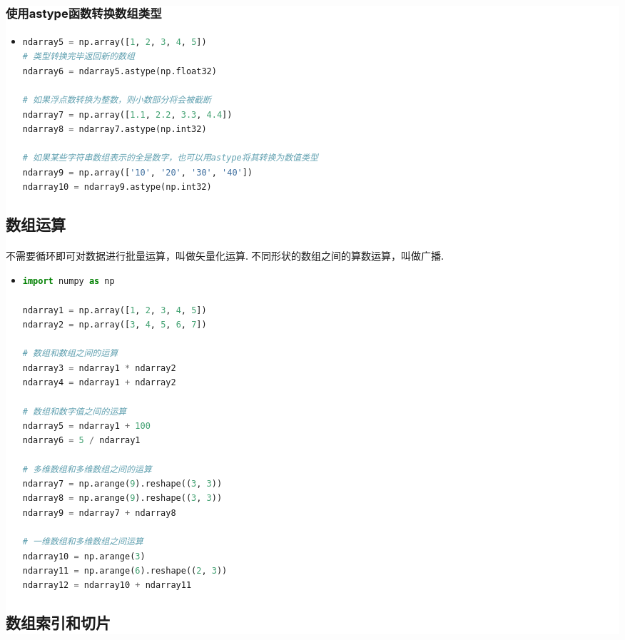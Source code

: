 ### 使用astype函数转换数组类型

* ```python
  ndarray5 = np.array([1, 2, 3, 4, 5])
  # 类型转换完毕返回新的数组
  ndarray6 = ndarray5.astype(np.float32)
  
  # 如果浮点数转换为整数，则小数部分将会被截断
  ndarray7 = np.array([1.1, 2.2, 3.3, 4.4])
  ndarray8 = ndarray7.astype(np.int32)
  
  # 如果某些字符串数组表示的全是数字，也可以用astype将其转换为数值类型
  ndarray9 = np.array(['10', '20', '30', '40'])
  ndarray10 = ndarray9.astype(np.int32)
  ```

## 数组运算

不需要循环即可对数据进行批量运算，叫做矢量化运算. 不同形状的数组之间的算数运算，叫做广播.

* ```python
  import numpy as np
  
  ndarray1 = np.array([1, 2, 3, 4, 5])
  ndarray2 = np.array([3, 4, 5, 6, 7])
  
  # 数组和数组之间的运算
  ndarray3 = ndarray1 * ndarray2
  ndarray4 = ndarray1 + ndarray2
  
  # 数组和数字值之间的运算
  ndarray5 = ndarray1 + 100
  ndarray6 = 5 / ndarray1
  
  # 多维数组和多维数组之间的运算
  ndarray7 = np.arange(9).reshape((3, 3))
  ndarray8 = np.arange(9).reshape((3, 3))
  ndarray9 = ndarray7 + ndarray8 
  
  # 一维数组和多维数组之间运算
  ndarray10 = np.arange(3)
  ndarray11 = np.arange(6).reshape((2, 3))
  ndarray12 = ndarray10 + ndarray11
  ```

## 数组索引和切片

